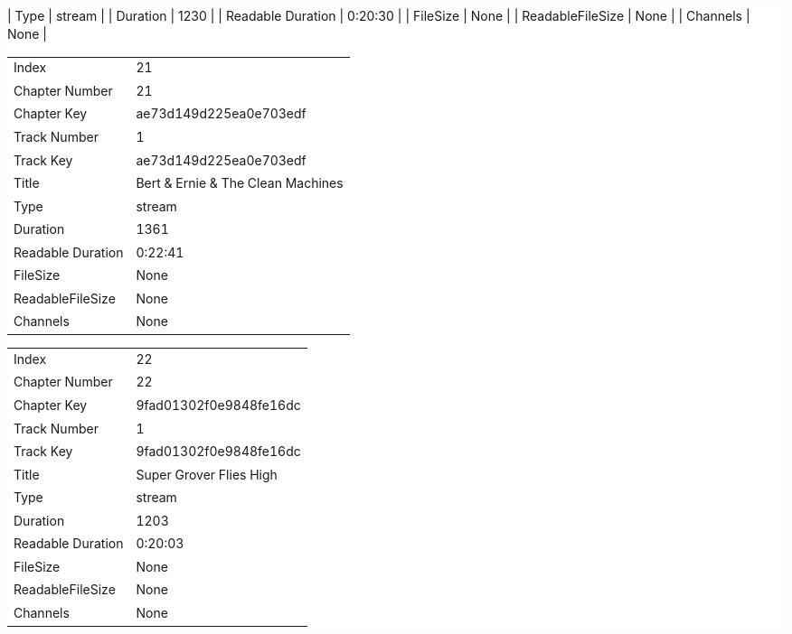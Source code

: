 | Type | stream |
| Duration | 1230 |
| Readable Duration | 0:20:30 |
| FileSize | None |
| ReadableFileSize | None |
| Channels | None |

|  |  |
| - | - |
| Index | 21 |
| Chapter Number | 21 |
| Chapter Key | ae73d149d225ea0e703edf |
| Track Number | 1 |
| Track Key | ae73d149d225ea0e703edf |
| Title | Bert & Ernie & The Clean Machines |
| Type | stream |
| Duration | 1361 |
| Readable Duration | 0:22:41 |
| FileSize | None |
| ReadableFileSize | None |
| Channels | None |

|  |  |
| - | - |
| Index | 22 |
| Chapter Number | 22 |
| Chapter Key | 9fad01302f0e9848fe16dc |
| Track Number | 1 |
| Track Key | 9fad01302f0e9848fe16dc |
| Title | Super Grover Flies High |
| Type | stream |
| Duration | 1203 |
| Readable Duration | 0:20:03 |
| FileSize | None |
| ReadableFileSize | None |
| Channels | None |
